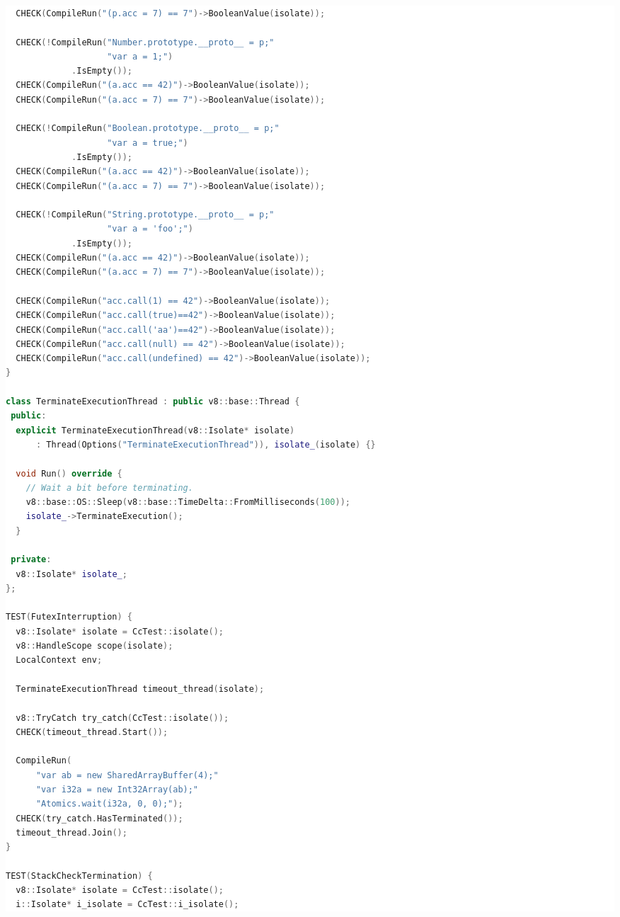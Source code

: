 ```cpp
  CHECK(CompileRun("(p.acc = 7) == 7")->BooleanValue(isolate));

  CHECK(!CompileRun("Number.prototype.__proto__ = p;"
                    "var a = 1;")
             .IsEmpty());
  CHECK(CompileRun("(a.acc == 42)")->BooleanValue(isolate));
  CHECK(CompileRun("(a.acc = 7) == 7")->BooleanValue(isolate));

  CHECK(!CompileRun("Boolean.prototype.__proto__ = p;"
                    "var a = true;")
             .IsEmpty());
  CHECK(CompileRun("(a.acc == 42)")->BooleanValue(isolate));
  CHECK(CompileRun("(a.acc = 7) == 7")->BooleanValue(isolate));

  CHECK(!CompileRun("String.prototype.__proto__ = p;"
                    "var a = 'foo';")
             .IsEmpty());
  CHECK(CompileRun("(a.acc == 42)")->BooleanValue(isolate));
  CHECK(CompileRun("(a.acc = 7) == 7")->BooleanValue(isolate));

  CHECK(CompileRun("acc.call(1) == 42")->BooleanValue(isolate));
  CHECK(CompileRun("acc.call(true)==42")->BooleanValue(isolate));
  CHECK(CompileRun("acc.call('aa')==42")->BooleanValue(isolate));
  CHECK(CompileRun("acc.call(null) == 42")->BooleanValue(isolate));
  CHECK(CompileRun("acc.call(undefined) == 42")->BooleanValue(isolate));
}

class TerminateExecutionThread : public v8::base::Thread {
 public:
  explicit TerminateExecutionThread(v8::Isolate* isolate)
      : Thread(Options("TerminateExecutionThread")), isolate_(isolate) {}

  void Run() override {
    // Wait a bit before terminating.
    v8::base::OS::Sleep(v8::base::TimeDelta::FromMilliseconds(100));
    isolate_->TerminateExecution();
  }

 private:
  v8::Isolate* isolate_;
};

TEST(FutexInterruption) {
  v8::Isolate* isolate = CcTest::isolate();
  v8::HandleScope scope(isolate);
  LocalContext env;

  TerminateExecutionThread timeout_thread(isolate);

  v8::TryCatch try_catch(CcTest::isolate());
  CHECK(timeout_thread.Start());

  CompileRun(
      "var ab = new SharedArrayBuffer(4);"
      "var i32a = new Int32Array(ab);"
      "Atomics.wait(i32a, 0, 0);");
  CHECK(try_catch.HasTerminated());
  timeout_thread.Join();
}

TEST(StackCheckTermination) {
  v8::Isolate* isolate = CcTest::isolate();
  i::Isolate* i_isolate = CcTest::i_isolate();
```